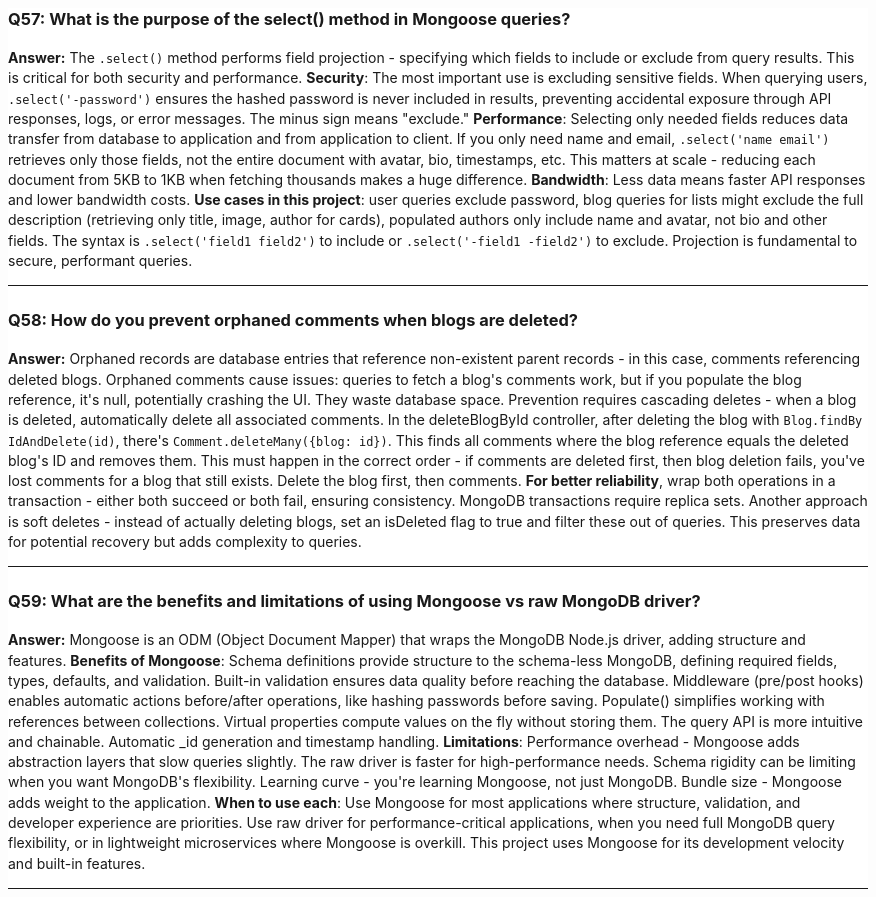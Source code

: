 
### Q57: What is the purpose of the select() method in Mongoose queries?

**Answer:**
The `.select()` method performs field projection - specifying which fields to include or exclude from query results. This is critical for both security and performance. **Security**: The most important use is excluding sensitive fields. When querying users, `.select('-password')` ensures the hashed password is never included in results, preventing accidental exposure through API responses, logs, or error messages. The minus sign means "exclude." **Performance**: Selecting only needed fields reduces data transfer from database to application and from application to client. If you only need name and email, `.select('name email')` retrieves only those fields, not the entire document with avatar, bio, timestamps, etc. This matters at scale - reducing each document from 5KB to 1KB when fetching thousands makes a huge difference. **Bandwidth**: Less data means faster API responses and lower bandwidth costs. **Use cases in this project**: user queries exclude password, blog queries for lists might exclude the full description (retrieving only title, image, author for cards), populated authors only include name and avatar, not bio and other fields. The syntax is `.select('field1 field2')` to include or `.select('-field1 -field2')` to exclude. Projection is fundamental to secure, performant queries.

---

### Q58: How do you prevent orphaned comments when blogs are deleted?

**Answer:**
Orphaned records are database entries that reference non-existent parent records - in this case, comments referencing deleted blogs. Orphaned comments cause issues: queries to fetch a blog's comments work, but if you populate the blog reference, it's null, potentially crashing the UI. They waste database space. Prevention requires cascading deletes - when a blog is deleted, automatically delete all associated comments. In the deleteBlogById controller, after deleting the blog with `Blog.findByIdAndDelete(id)`, there's `Comment.deleteMany({blog: id})`. This finds all comments where the blog reference equals the deleted blog's ID and removes them. This must happen in the correct order - if comments are deleted first, then blog deletion fails, you've lost comments for a blog that still exists. Delete the blog first, then comments. **For better reliability**, wrap both operations in a transaction - either both succeed or both fail, ensuring consistency. MongoDB transactions require replica sets. Another approach is soft deletes - instead of actually deleting blogs, set an isDeleted flag to true and filter these out of queries. This preserves data for potential recovery but adds complexity to queries.

---

### Q59: What are the benefits and limitations of using Mongoose vs raw MongoDB driver?

**Answer:**
Mongoose is an ODM (Object Document Mapper) that wraps the MongoDB Node.js driver, adding structure and features. **Benefits of Mongoose**: Schema definitions provide structure to the schema-less MongoDB, defining required fields, types, defaults, and validation. Built-in validation ensures data quality before reaching the database. Middleware (pre/post hooks) enables automatic actions before/after operations, like hashing passwords before saving. Populate() simplifies working with references between collections. Virtual properties compute values on the fly without storing them. The query API is more intuitive and chainable. Automatic _id generation and timestamp handling. **Limitations**: Performance overhead - Mongoose adds abstraction layers that slow queries slightly. The raw driver is faster for high-performance needs. Schema rigidity can be limiting when you want MongoDB's flexibility. Learning curve - you're learning Mongoose, not just MongoDB. Bundle size - Mongoose adds weight to the application. **When to use each**: Use Mongoose for most applications where structure, validation, and developer experience are priorities. Use raw driver for performance-critical applications, when you need full MongoDB query flexibility, or in lightweight microservices where Mongoose is overkill. This project uses Mongoose for its development velocity and built-in features.

---
